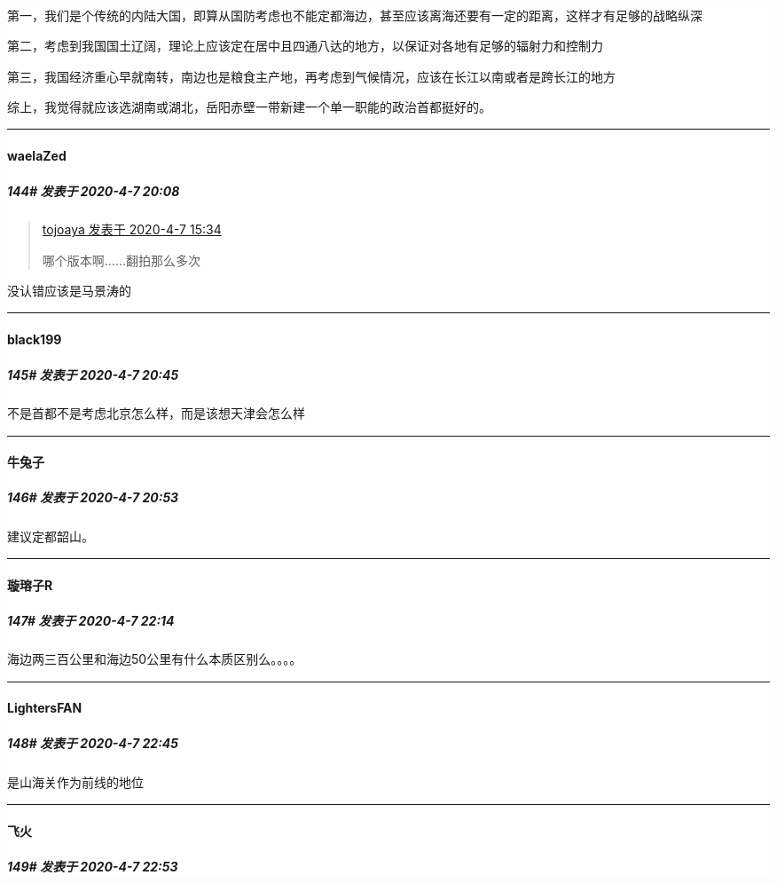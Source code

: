 第一，我们是个传统的内陆大国，即算从国防考虑也不能定都海边，甚至应该离海还要有一定的距离，这样才有足够的战略纵深

第二，考虑到我国国土辽阔，理论上应该定在居中且四通八达的地方，以保证对各地有足够的辐射力和控制力

第三，我国经济重心早就南转，南边也是粮食主产地，再考虑到气候情况，应该在长江以南或者是跨长江的地方

综上，我觉得就应该选湖南或湖北，岳阳赤壁一带新建一个单一职能的政治首都挺好的。


-----

####  waelaZed  
##### 144#       发表于 2020-4-7 20:08


<blockquote><a href="httphttps://bbs.saraba1st.com/2b/forum.php?mod=redirect&amp;goto=findpost&amp;pid=47004227&amp;ptid=1922740" target="_blank">tojoaya 发表于 2020-4-7 15:34</a>

哪个版本啊……翻拍那么多次</blockquote>
没认错应该是马景涛的


-----

####  black199  
##### 145#       发表于 2020-4-7 20:45


不是首都不是考虑北京怎么样，而是该想天津会怎么样


-----

####  牛兔子  
##### 146#       发表于 2020-4-7 20:53


建议定都韶山。


-----

####  璇瑢子R  
##### 147#       发表于 2020-4-7 22:14


海边两三百公里和海边50公里有什么本质区别么。。。。


-----

####  LightersFAN  
##### 148#       发表于 2020-4-7 22:45


是山海关作为前线的地位


-----

####  飞火  
##### 149#       发表于 2020-4-7 22:53
